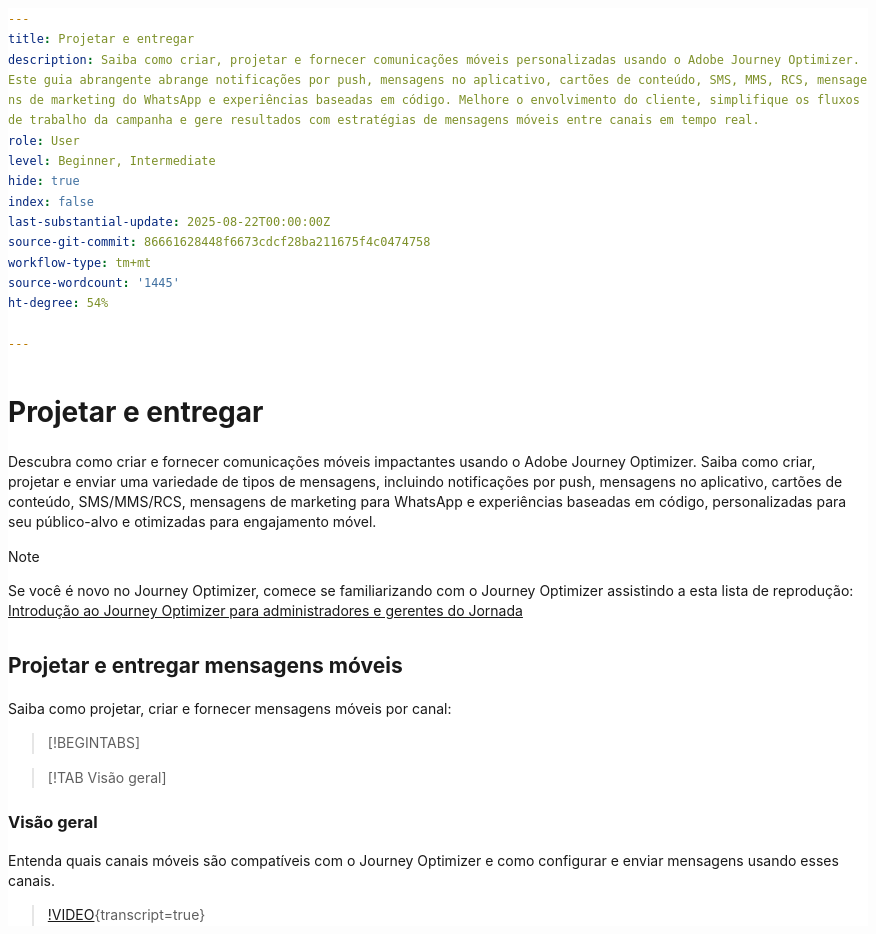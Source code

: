 ```yaml
---
title: Projetar e entregar
description: Saiba como criar, projetar e fornecer comunicações móveis personalizadas usando o Adobe Journey Optimizer. Este guia abrangente abrange notificações por push, mensagens no aplicativo, cartões de conteúdo, SMS, MMS, RCS, mensagens de marketing do WhatsApp e experiências baseadas em código. Melhore o envolvimento do cliente, simplifique os fluxos de trabalho da campanha e gere resultados com estratégias de mensagens móveis entre canais em tempo real.
role: User
level: Beginner, Intermediate
hide: true
index: false
last-substantial-update: 2025-08-22T00:00:00Z
source-git-commit: 86661628448f6673cdcf28ba211675f4c0474758
workflow-type: tm+mt
source-wordcount: '1445'
ht-degree: 54%

---
```



# Projetar e entregar

Descubra como criar e fornecer comunicações móveis impactantes usando o Adobe Journey Optimizer. Saiba como criar, projetar e enviar uma variedade de tipos de mensagens, incluindo notificações por push, mensagens no aplicativo, cartões de conteúdo, SMS/MMS/RCS, mensagens de marketing para WhatsApp e experiências baseadas em código, personalizadas para seu público-alvo e otimizadas para engajamento móvel.

>[!NOTE]
>
>Se você é novo no Journey Optimizer, comece se familiarizando com o Journey Optimizer assistindo a esta lista de reprodução: [Introdução ao Journey Optimizer para administradores e gerentes do Jornada](https://experienceleague.adobe.com/pt-br/playlists/journey-optimizer-getting-started-for-journey-administrators-and-managers)

## Projetar e entregar mensagens móveis

Saiba como projetar, criar e fornecer mensagens móveis por canal:

>[!BEGINTABS]

>[!TAB Visão geral]

### Visão geral

Entenda quais canais móveis são compatíveis com o Journey Optimizer e como configurar e enviar mensagens usando esses canais.

>[!VIDEO](https://video.tv.adobe.com/v/3430380?quality=12&learn=on&captions=por_br){transcript=true}
